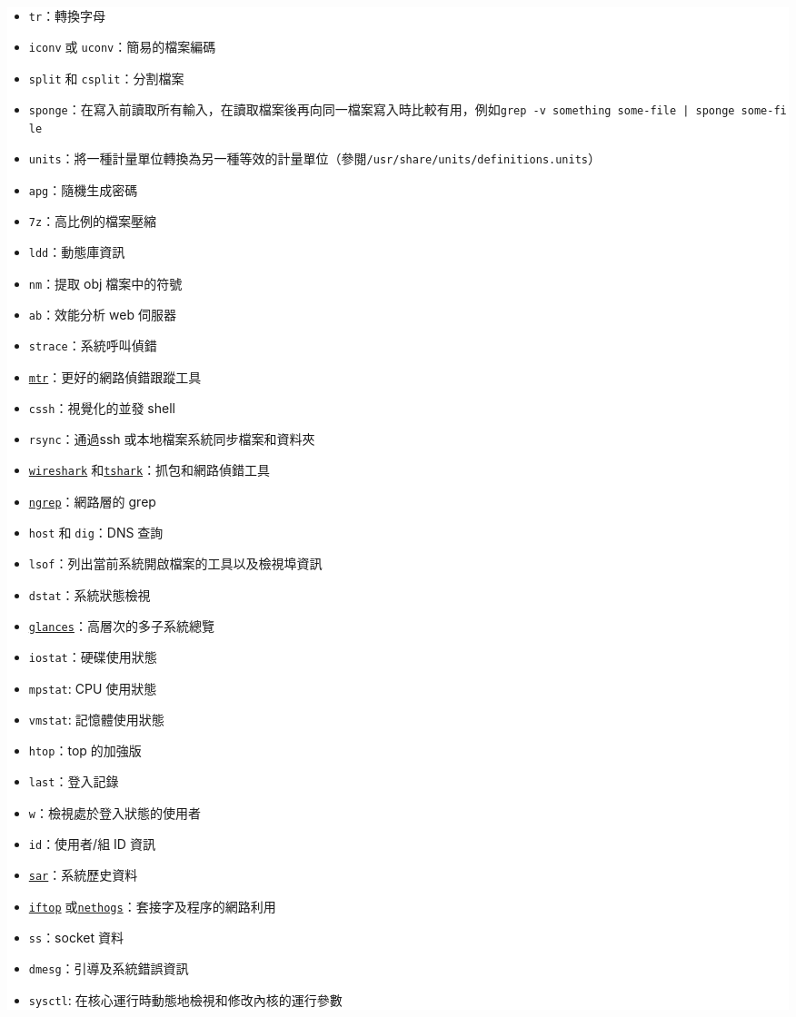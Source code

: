 - `tr`：轉換字母

- `iconv` 或 `uconv`：簡易的檔案編碼

- `split` 和 `csplit`：分割檔案

- `sponge`：在寫入前讀取所有輸入，在讀取檔案後再向同一檔案寫入時比較有用，例如`grep -v something some-file | sponge some-file`

- `units`：將一種計量單位轉換為另一種等效的計量單位（參閱`/usr/share/units/definitions.units`）

- `apg`：隨機生成密碼

- `7z`：高比例的檔案壓縮

- `ldd`：動態庫資訊

- `nm`：提取 obj 檔案中的符號

- `ab`：效能分析 web 伺服器

- `strace`：系統呼叫偵錯

- [`mtr`](http://www.bitwizard.nl/mtr/)：更好的網路偵錯跟蹤工具

- `cssh`：視覺化的並發 shell

- `rsync`：通過ssh 或本地檔案系統同步檔案和資料夾

- [`wireshark`](https://wireshark.org/) 和[`tshark`](https://www.wireshark.org/docs/wsug_html_chunked/AppToolstshark.html)：抓包和網路偵錯工具

- [`ngrep`](http://ngrep.sourceforge.net/)：網路層的 grep

- `host` 和 `dig`：DNS 查詢

- `lsof`：列出當前系統開啟檔案的工具以及檢視埠資訊

- `dstat`：系統狀態檢視

- [`glances`](https://github.com/nicolargo/glances)：高層次的多子系統總覽

- `iostat`：硬碟使用狀態

- `mpstat`: CPU 使用狀態

- `vmstat`: 記憶體使用狀態

- `htop`：top 的加強版

- `last`：登入記錄

- `w`：檢視處於登入狀態的使用者

- `id`：使用者/組 ID 資訊

- [`sar`](http://sebastien.godard.pagesperso-orange.fr/)：系統歷史資料

- [`iftop`](http://www.ex-parrot.com/~pdw/iftop/) 或[`nethogs`](https://github.com/raboof/nethogs)：套接字及程序的網路利用

- `ss`：socket 資料

- `dmesg`：引導及系統錯誤資訊

- `sysctl`: 在核心運行時動態地檢視和修改內核的運行參數
